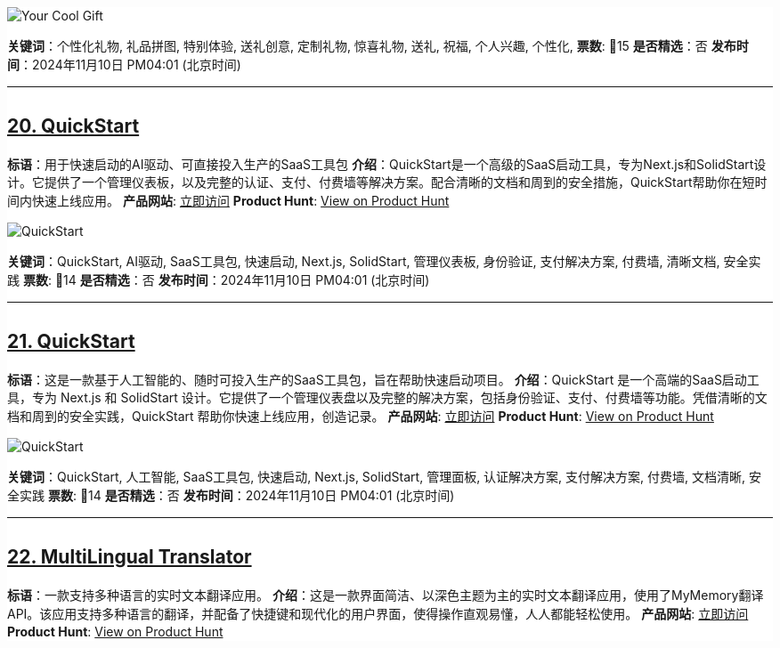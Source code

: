 ![Your Cool Gift](https://ph-files.imgix.net/9ab869f4-c9ba-4d85-a4e7-0108cd2315b7.png?auto=format&fit=crop&frame=1&h=512&w=1024)

**关键词**：个性化礼物, 礼品拼图, 特别体验, 送礼创意, 定制礼物, 惊喜礼物, 送礼, 祝福, 个人兴趣, 个性化,
**票数**: 🔺15
**是否精选**：否
**发布时间**：2024年11月10日 PM04:01 (北京时间)

---

## [20. QuickStart](https://www.producthunt.com/posts/quickstart-2?utm_campaign=producthunt-api&utm_medium=api-v2&utm_source=Application%3A+daily+ph+%28ID%3A+133301%29)
**标语**：用于快速启动的AI驱动、可直接投入生产的SaaS工具包
**介绍**：QuickStart是一个高级的SaaS启动工具，专为Next.js和SolidStart设计。它提供了一个管理仪表板，以及完整的认证、支付、付费墙等解决方案。配合清晰的文档和周到的安全措施，QuickStart帮助你在短时间内快速上线应用。
**产品网站**: [立即访问](https://www.producthunt.com/r/E3C26MHT2USTT4?utm_campaign=producthunt-api&utm_medium=api-v2&utm_source=Application%3A+daily+ph+%28ID%3A+133301%29)
**Product Hunt**: [View on Product Hunt](https://www.producthunt.com/posts/quickstart-2?utm_campaign=producthunt-api&utm_medium=api-v2&utm_source=Application%3A+daily+ph+%28ID%3A+133301%29)

![QuickStart](https://ph-files.imgix.net/e9674c86-d4fb-420d-8602-6eeb977f7fa7.jpeg?auto=format&fit=crop&frame=1&h=512&w=1024)

**关键词**：QuickStart, AI驱动, SaaS工具包, 快速启动, Next.js, SolidStart, 管理仪表板, 身份验证, 支付解决方案, 付费墙, 清晰文档, 安全实践
**票数**: 🔺14
**是否精选**：否
**发布时间**：2024年11月10日 PM04:01 (北京时间)

---

## [21. QuickStart](https://www.producthunt.com/posts/quickstart-2?utm_campaign=producthunt-api&utm_medium=api-v2&utm_source=Application%3A+daily+ph+%28ID%3A+133301%29)
**标语**：这是一款基于人工智能的、随时可投入生产的SaaS工具包，旨在帮助快速启动项目。
**介绍**：QuickStart 是一个高端的SaaS启动工具，专为 Next.js 和 SolidStart 设计。它提供了一个管理仪表盘以及完整的解决方案，包括身份验证、支付、付费墙等功能。凭借清晰的文档和周到的安全实践，QuickStart 帮助你快速上线应用，创造记录。
**产品网站**: [立即访问](https://www.producthunt.com/r/E3C26MHT2USTT4?utm_campaign=producthunt-api&utm_medium=api-v2&utm_source=Application%3A+daily+ph+%28ID%3A+133301%29)
**Product Hunt**: [View on Product Hunt](https://www.producthunt.com/posts/quickstart-2?utm_campaign=producthunt-api&utm_medium=api-v2&utm_source=Application%3A+daily+ph+%28ID%3A+133301%29)

![QuickStart](https://ph-files.imgix.net/e9674c86-d4fb-420d-8602-6eeb977f7fa7.jpeg?auto=format&fit=crop&frame=1&h=512&w=1024)

**关键词**：QuickStart, 人工智能, SaaS工具包, 快速启动, Next.js, SolidStart, 管理面板, 认证解决方案, 支付解决方案, 付费墙, 文档清晰, 安全实践
**票数**: 🔺14
**是否精选**：否
**发布时间**：2024年11月10日 PM04:01 (北京时间)

---

## [22. MultiLingual Translator](https://www.producthunt.com/posts/multilingual-translator?utm_campaign=producthunt-api&utm_medium=api-v2&utm_source=Application%3A+daily+ph+%28ID%3A+133301%29)
**标语**：一款支持多种语言的实时文本翻译应用。
**介绍**：这是一款界面简洁、以深色主题为主的实时文本翻译应用，使用了MyMemory翻译API。该应用支持多种语言的翻译，并配备了快捷键和现代化的用户界面，使得操作直观易懂，人人都能轻松使用。
**产品网站**: [立即访问](https://www.producthunt.com/r/GSWGSONK6H2XCF?utm_campaign=producthunt-api&utm_medium=api-v2&utm_source=Application%3A+daily+ph+%28ID%3A+133301%29)
**Product Hunt**: [View on Product Hunt](https://www.producthunt.com/posts/multilingual-translator?utm_campaign=producthunt-api&utm_medium=api-v2&utm_source=Application%3A+daily+ph+%28ID%3A+133301%29)
